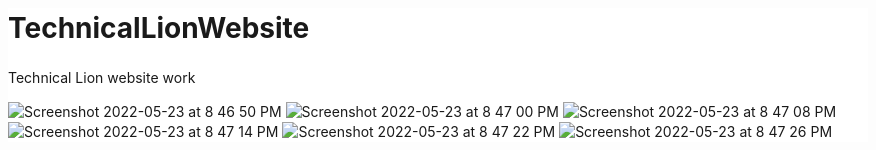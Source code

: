 # TechnicalLionWebsite
Technical Lion website work

   <img width="1440" alt="Screenshot 2022-05-23 at 8 46 50 PM" src="https://user-images.githubusercontent.com/54950433/169852297-cc69a48d-f97a-481a-abc1-1dbe1d89bdf3.png">
<img width="1440" alt="Screenshot 2022-05-23 at 8 47 00 PM" src="https://user-images.githubusercontent.com/54950433/169852340-f851792e-3b5e-4f9c-9351-b50641111665.png">
<img width="1440" alt="Screenshot 2022-05-23 at 8 47 08 PM" src="https://user-images.githubusercontent.com/54950433/169852347-1f25c805-1354-456d-8d50-6bef82354e14.png">
<img width="1440" alt="Screenshot 2022-05-23 at 8 47 14 PM" src="https://user-images.githubusercontent.com/54950433/169852356-4235916d-7ccd-41d6-9097-570381c30b00.png">
<img width="1440" alt="Screenshot 2022-05-23 at 8 47 22 PM" src="https://user-images.githubusercontent.com/54950433/169852361-4d49b468-24e8-46f6-8288-932d81257d18.png">
<img width="1440" alt="Screenshot 2022-05-23 at 8 47 26 PM" src="https://user-images.githubusercontent.com/54950433/169852398-947ed4f9-7a90-45dc-a40f-d938e2daa38f.png">
